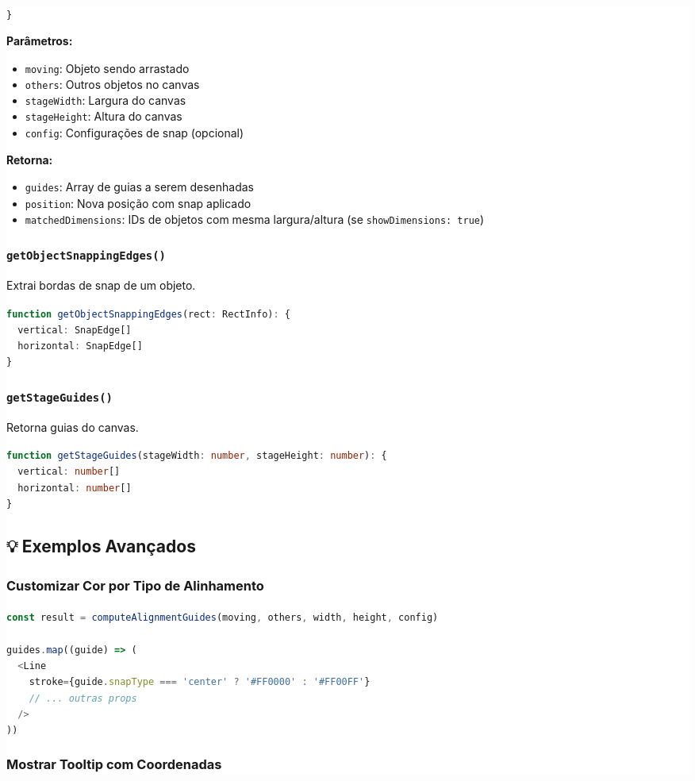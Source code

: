 ```typescript
}
```

**Parâmetros:**
- `moving`: Objeto sendo arrastado
- `others`: Outros objetos no canvas
- `stageWidth`: Largura do canvas
- `stageHeight`: Altura do canvas
- `config`: Configurações de snap (opcional)

**Retorna:**
- `guides`: Array de guias a serem desenhadas
- `position`: Nova posição com snap aplicado
- `matchedDimensions`: IDs de objetos com mesma largura/altura (se `showDimensions: true`)

### `getObjectSnappingEdges()`

Extrai bordas de snap de um objeto.

```typescript
function getObjectSnappingEdges(rect: RectInfo): {
  vertical: SnapEdge[]
  horizontal: SnapEdge[]
}
```

### `getStageGuides()`

Retorna guias do canvas.

```typescript
function getStageGuides(stageWidth: number, stageHeight: number): {
  vertical: number[]
  horizontal: number[]
}
```

## 💡 Exemplos Avançados

### Customizar Cor por Tipo de Alinhamento

```typescript
const result = computeAlignmentGuides(moving, others, width, height, config)

guides.map((guide) => (
  <Line
    stroke={guide.snapType === 'center' ? '#FF0000' : '#FF00FF'}
    // ... outras props
  />
))
```

### Mostrar Tooltip com Coordenadas
